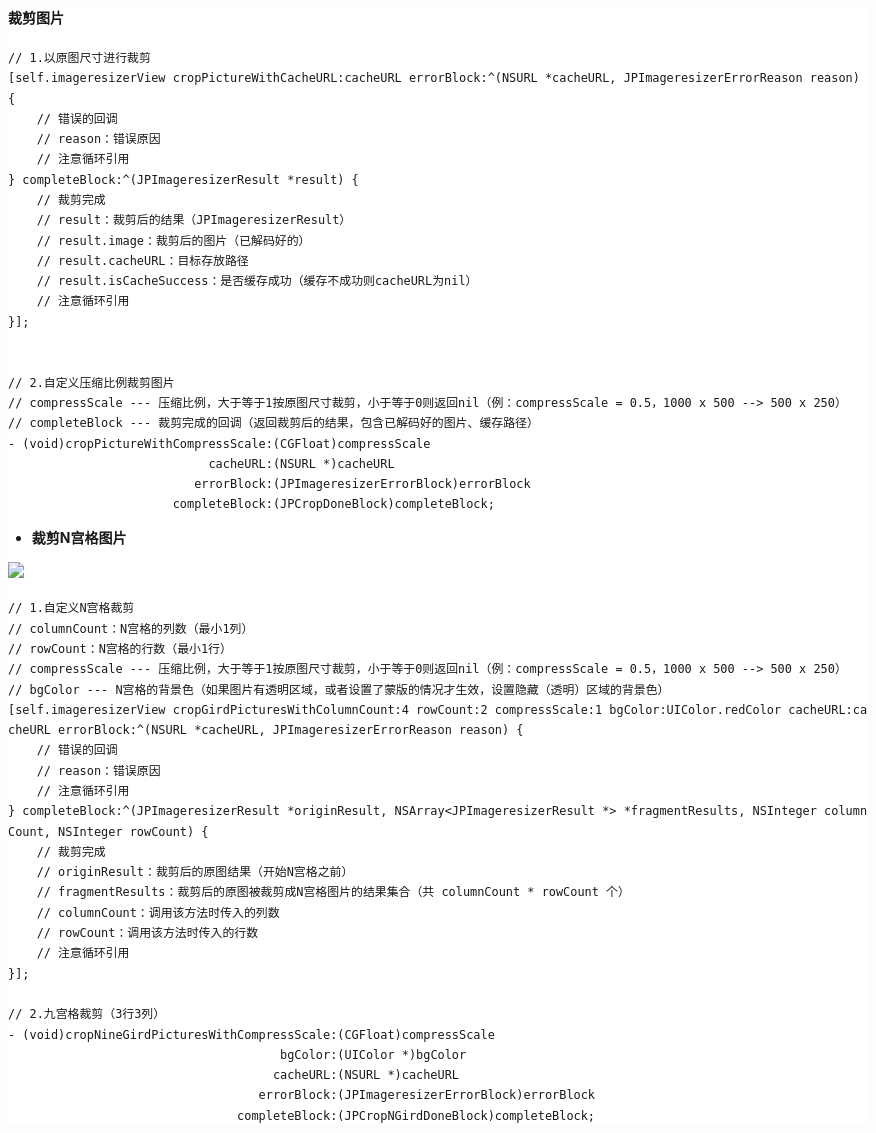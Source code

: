 #### 裁剪图片
```objc
// 1.以原图尺寸进行裁剪
[self.imageresizerView cropPictureWithCacheURL:cacheURL errorBlock:^(NSURL *cacheURL, JPImageresizerErrorReason reason) {
    // 错误的回调
    // reason：错误原因
    // 注意循环引用
} completeBlock:^(JPImageresizerResult *result) {
    // 裁剪完成
    // result：裁剪后的结果（JPImageresizerResult）
    // result.image：裁剪后的图片（已解码好的）
    // result.cacheURL：目标存放路径
    // result.isCacheSuccess：是否缓存成功（缓存不成功则cacheURL为nil）
    // 注意循环引用
}];


// 2.自定义压缩比例裁剪图片
// compressScale --- 压缩比例，大于等于1按原图尺寸裁剪，小于等于0则返回nil（例：compressScale = 0.5，1000 x 500 --> 500 x 250）
// completeBlock --- 裁剪完成的回调（返回裁剪后的结果，包含已解码好的图片、缓存路径）
- (void)cropPictureWithCompressScale:(CGFloat)compressScale
                            cacheURL:(NSURL *)cacheURL
                          errorBlock:(JPImageresizerErrorBlock)errorBlock
                       completeBlock:(JPCropDoneBlock)completeBlock;
```

- **裁剪N宫格图片**

![](https://github.com/Rogue24/JPCover/raw/master/JPImageresizerView/cropngird.gif)

```objc
// 1.自定义N宫格裁剪
// columnCount：N宫格的列数（最小1列）
// rowCount：N宫格的行数（最小1行）
// compressScale --- 压缩比例，大于等于1按原图尺寸裁剪，小于等于0则返回nil（例：compressScale = 0.5，1000 x 500 --> 500 x 250）
// bgColor --- N宫格的背景色（如果图片有透明区域，或者设置了蒙版的情况才生效，设置隐藏（透明）区域的背景色）
[self.imageresizerView cropGirdPicturesWithColumnCount:4 rowCount:2 compressScale:1 bgColor:UIColor.redColor cacheURL:cacheURL errorBlock:^(NSURL *cacheURL, JPImageresizerErrorReason reason) {
    // 错误的回调
    // reason：错误原因
    // 注意循环引用
} completeBlock:^(JPImageresizerResult *originResult, NSArray<JPImageresizerResult *> *fragmentResults, NSInteger columnCount, NSInteger rowCount) {
    // 裁剪完成
    // originResult：裁剪后的原图结果（开始N宫格之前）
    // fragmentResults：裁剪后的原图被裁剪成N宫格图片的结果集合（共 columnCount * rowCount 个）
    // columnCount：调用该方法时传入的列数
    // rowCount：调用该方法时传入的行数
    // 注意循环引用
}];

// 2.九宫格裁剪（3行3列）
- (void)cropNineGirdPicturesWithCompressScale:(CGFloat)compressScale
                                      bgColor:(UIColor *)bgColor
                                     cacheURL:(NSURL *)cacheURL
                                   errorBlock:(JPImageresizerErrorBlock)errorBlock
                                completeBlock:(JPCropNGirdDoneBlock)completeBlock;
```
